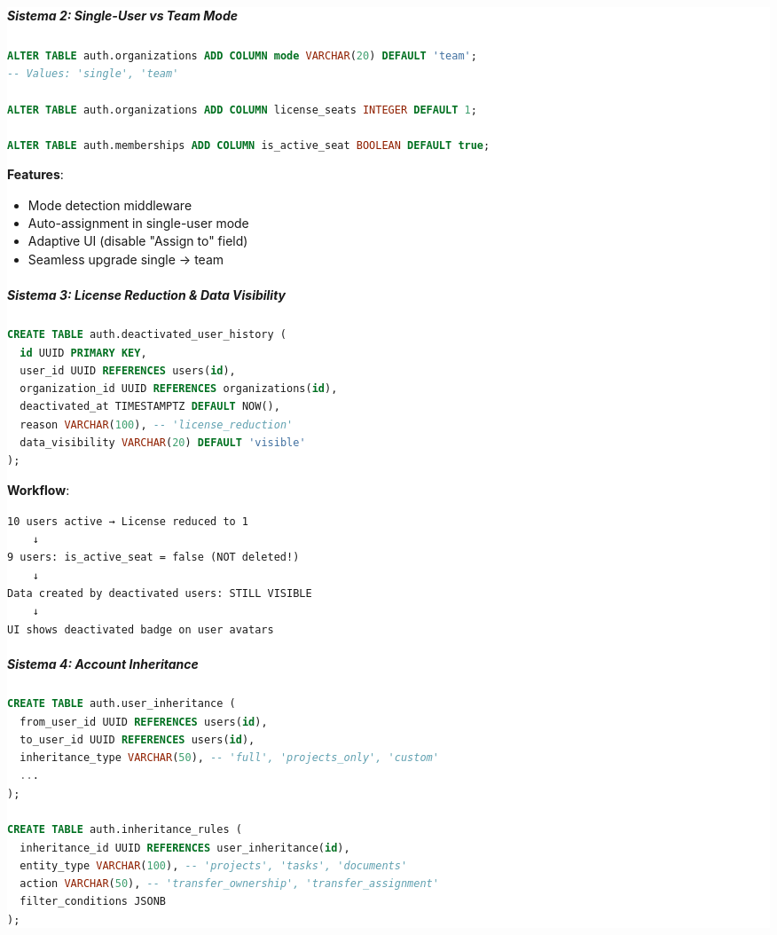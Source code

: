 ##### Sistema 2: Single-User vs Team Mode
```sql
ALTER TABLE auth.organizations ADD COLUMN mode VARCHAR(20) DEFAULT 'team';
-- Values: 'single', 'team'

ALTER TABLE auth.organizations ADD COLUMN license_seats INTEGER DEFAULT 1;

ALTER TABLE auth.memberships ADD COLUMN is_active_seat BOOLEAN DEFAULT true;
```

**Features**:
- Mode detection middleware
- Auto-assignment in single-user mode
- Adaptive UI (disable "Assign to" field)
- Seamless upgrade single → team

##### Sistema 3: License Reduction & Data Visibility
```sql
CREATE TABLE auth.deactivated_user_history (
  id UUID PRIMARY KEY,
  user_id UUID REFERENCES users(id),
  organization_id UUID REFERENCES organizations(id),
  deactivated_at TIMESTAMPTZ DEFAULT NOW(),
  reason VARCHAR(100), -- 'license_reduction'
  data_visibility VARCHAR(20) DEFAULT 'visible'
);
```

**Workflow**:
```
10 users active → License reduced to 1
    ↓
9 users: is_active_seat = false (NOT deleted!)
    ↓
Data created by deactivated users: STILL VISIBLE
    ↓
UI shows deactivated badge on user avatars
```

##### Sistema 4: Account Inheritance
```sql
CREATE TABLE auth.user_inheritance (
  from_user_id UUID REFERENCES users(id),
  to_user_id UUID REFERENCES users(id),
  inheritance_type VARCHAR(50), -- 'full', 'projects_only', 'custom'
  ...
);

CREATE TABLE auth.inheritance_rules (
  inheritance_id UUID REFERENCES user_inheritance(id),
  entity_type VARCHAR(100), -- 'projects', 'tasks', 'documents'
  action VARCHAR(50), -- 'transfer_ownership', 'transfer_assignment'
  filter_conditions JSONB
);
```
